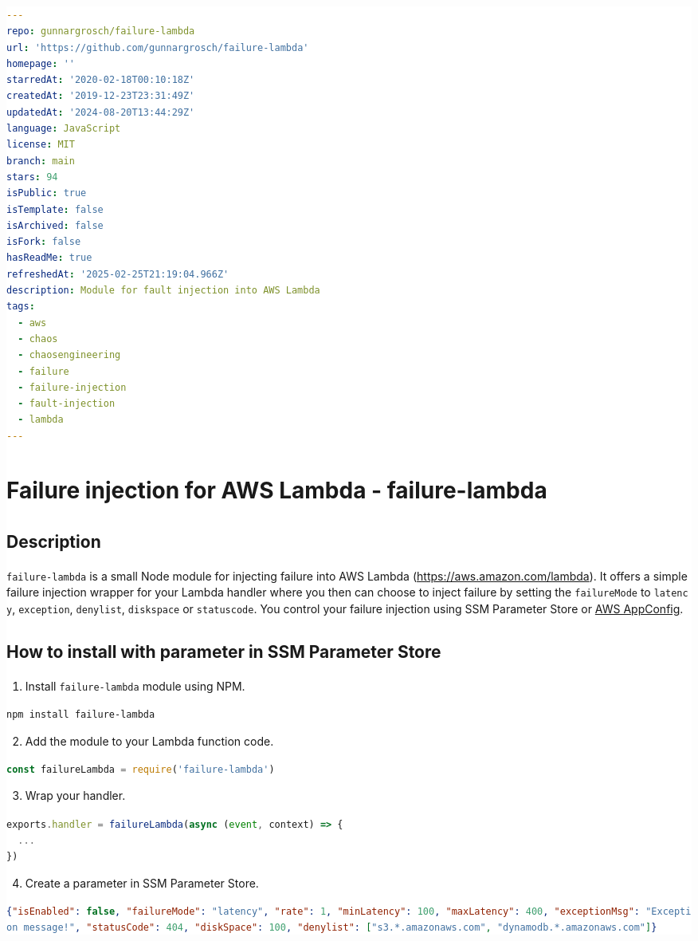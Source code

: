 ```yaml
---
repo: gunnargrosch/failure-lambda
url: 'https://github.com/gunnargrosch/failure-lambda'
homepage: ''
starredAt: '2020-02-18T00:10:18Z'
createdAt: '2019-12-23T23:31:49Z'
updatedAt: '2024-08-20T13:44:29Z'
language: JavaScript
license: MIT
branch: main
stars: 94
isPublic: true
isTemplate: false
isArchived: false
isFork: false
hasReadMe: true
refreshedAt: '2025-02-25T21:19:04.966Z'
description: Module for fault injection into AWS Lambda
tags:
  - aws
  - chaos
  - chaosengineering
  - failure
  - failure-injection
  - fault-injection
  - lambda
---
```


# Failure injection for AWS Lambda - failure-lambda

## Description

`failure-lambda` is a small Node module for injecting failure into AWS Lambda (https://aws.amazon.com/lambda). It offers a simple failure injection wrapper for your Lambda handler where you then can choose to inject failure by setting the `failureMode` to `latency`, `exception`, `denylist`, `diskspace` or `statuscode`. You control your failure injection using SSM Parameter Store or [AWS AppConfig](https://docs.aws.amazon.com/appconfig/latest/userguide/what-is-appconfig.html).

## How to install with parameter in SSM Parameter Store

1. Install `failure-lambda` module using NPM.
```bash
npm install failure-lambda
```
2. Add the module to your Lambda function code.
```js
const failureLambda = require('failure-lambda')
```
3. Wrap your handler.
```js
exports.handler = failureLambda(async (event, context) => {
  ...
})
```
4. Create a parameter in SSM Parameter Store.
```json
{"isEnabled": false, "failureMode": "latency", "rate": 1, "minLatency": 100, "maxLatency": 400, "exceptionMsg": "Exception message!", "statusCode": 404, "diskSpace": 100, "denylist": ["s3.*.amazonaws.com", "dynamodb.*.amazonaws.com"]}
```
```bash
```